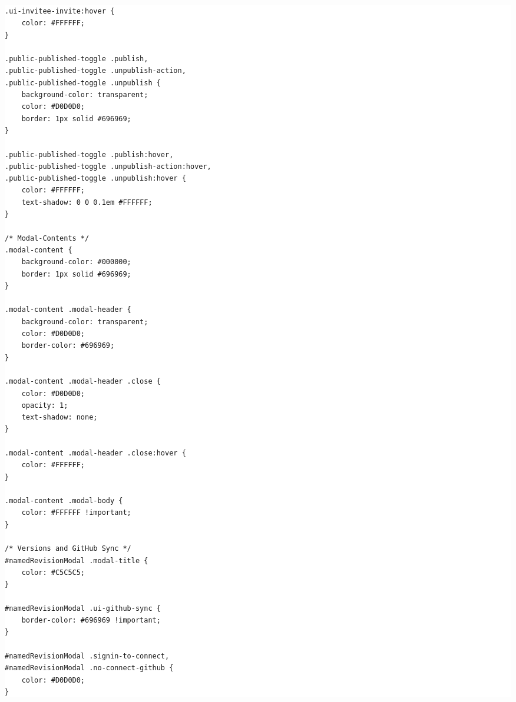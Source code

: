     .ui-invitee-invite:hover {
        color: #FFFFFF;
    }
    
    .public-published-toggle .publish,
    .public-published-toggle .unpublish-action,
    .public-published-toggle .unpublish {
        background-color: transparent;
        color: #D0D0D0;
        border: 1px solid #696969;
    }
    
    .public-published-toggle .publish:hover,
    .public-published-toggle .unpublish-action:hover,
    .public-published-toggle .unpublish:hover {
        color: #FFFFFF;
        text-shadow: 0 0 0.1em #FFFFFF;
    }
    
    /* Modal-Contents */
    .modal-content {
        background-color: #000000;
        border: 1px solid #696969;
    }
    
    .modal-content .modal-header {
        background-color: transparent;
        color: #D0D0D0;
        border-color: #696969;
    }
    
    .modal-content .modal-header .close {
        color: #D0D0D0;
        opacity: 1;
        text-shadow: none;
    }
    
    .modal-content .modal-header .close:hover {
        color: #FFFFFF;
    }
    
    .modal-content .modal-body {
        color: #FFFFFF !important;
    }
    
    /* Versions and GitHub Sync */    
    #namedRevisionModal .modal-title {
        color: #C5C5C5;
    }
    
    #namedRevisionModal .ui-github-sync {
        border-color: #696969 !important;
    }
    
    #namedRevisionModal .signin-to-connect,
    #namedRevisionModal .no-connect-github {
        color: #D0D0D0;
    }
    